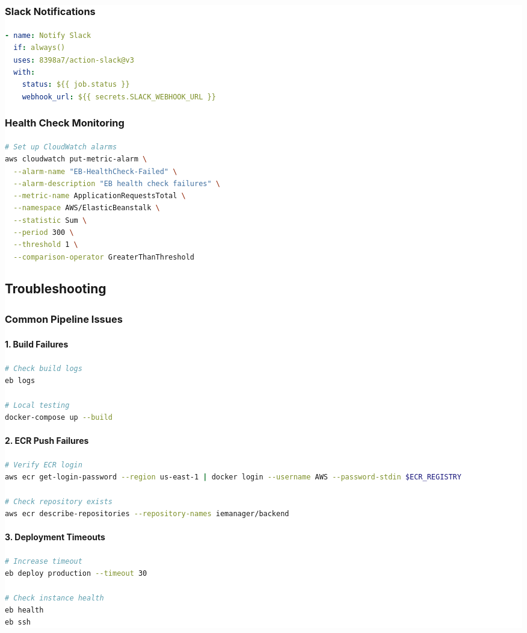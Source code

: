 ### Slack Notifications
```yaml
- name: Notify Slack
  if: always()
  uses: 8398a7/action-slack@v3
  with:
    status: ${{ job.status }}
    webhook_url: ${{ secrets.SLACK_WEBHOOK_URL }}
```

### Health Check Monitoring
```bash
# Set up CloudWatch alarms
aws cloudwatch put-metric-alarm \
  --alarm-name "EB-HealthCheck-Failed" \
  --alarm-description "EB health check failures" \
  --metric-name ApplicationRequestsTotal \
  --namespace AWS/ElasticBeanstalk \
  --statistic Sum \
  --period 300 \
  --threshold 1 \
  --comparison-operator GreaterThanThreshold
```

## Troubleshooting

### Common Pipeline Issues

#### 1. Build Failures
```bash
# Check build logs
eb logs

# Local testing
docker-compose up --build
```

#### 2. ECR Push Failures
```bash
# Verify ECR login
aws ecr get-login-password --region us-east-1 | docker login --username AWS --password-stdin $ECR_REGISTRY

# Check repository exists
aws ecr describe-repositories --repository-names iemanager/backend
```

#### 3. Deployment Timeouts
```bash
# Increase timeout
eb deploy production --timeout 30

# Check instance health
eb health
eb ssh
```
